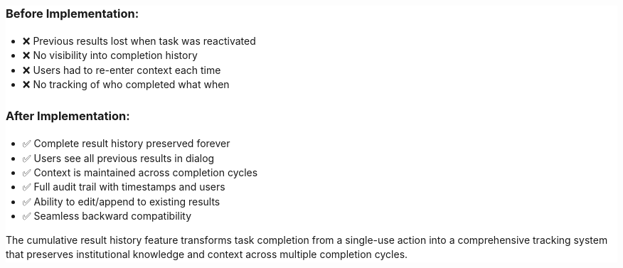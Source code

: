 ### Before Implementation:
- ❌ Previous results lost when task was reactivated
- ❌ No visibility into completion history
- ❌ Users had to re-enter context each time
- ❌ No tracking of who completed what when

### After Implementation:
- ✅ Complete result history preserved forever
- ✅ Users see all previous results in dialog
- ✅ Context is maintained across completion cycles
- ✅ Full audit trail with timestamps and users
- ✅ Ability to edit/append to existing results
- ✅ Seamless backward compatibility

The cumulative result history feature transforms task completion from a single-use action into a comprehensive tracking system that preserves institutional knowledge and context across multiple completion cycles.
